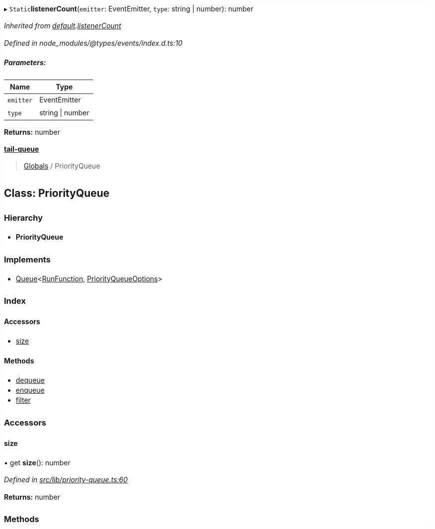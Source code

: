 ▸ `Static`**listenerCount**(`emitter`: EventEmitter, `type`: string \| number): number

*Inherited from [default](#classesdefaultmd).[listenerCount](#listenercount)*

*Defined in node_modules/@types/events/index.d.ts:10*

##### Parameters:

Name | Type |
------ | ------ |
`emitter` | EventEmitter |
`type` | string \| number |

**Returns:** number


<a name="classespriorityqueuemd"></a>

**[tail-queue](#readmemd)**

> [Globals](#globalsmd) / PriorityQueue

## Class: PriorityQueue

### Hierarchy

* **PriorityQueue**

### Implements

* [Queue](#interfacesqueuemd)\<[RunFunction](#runfunction), [PriorityQueueOptions](#interfacespriorityqueueoptionsmd)>

### Index

#### Accessors

* [size](#size)

#### Methods

* [dequeue](#dequeue)
* [enqueue](#enqueue)
* [filter](#filter)

### Accessors

#### size

• get **size**(): number

*Defined in [src/lib/priority-queue.ts:60](https://github.com/idimetrix/tail-queue/blob/d0d1550/src/lib/priority-queue.ts#L60)*

**Returns:** number

### Methods
